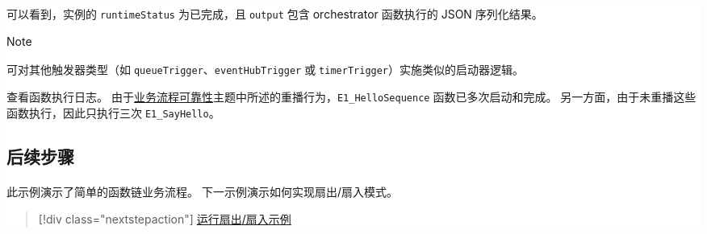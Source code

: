 可以看到，实例的 `runtimeStatus` 为已完成，且 `output` 包含 orchestrator 函数执行的 JSON 序列化结果。

> [!NOTE]
> 可对其他触发器类型（如 `queueTrigger`、`eventHubTrigger` 或 `timerTrigger`）实施类似的启动器逻辑。

查看函数执行日志。 由于[业务流程可靠性](durable-functions-orchestrations.md#reliability)主题中所述的重播行为，`E1_HelloSequence` 函数已多次启动和完成。 另一方面，由于未重播这些函数执行，因此只执行三次 `E1_SayHello`。

## <a name="next-steps"></a>后续步骤

此示例演示了简单的函数链业务流程。 下一示例演示如何实现扇出/扇入模式。

> [!div class="nextstepaction"]
> [运行扇出/扇入示例](durable-functions-cloud-backup.md)
